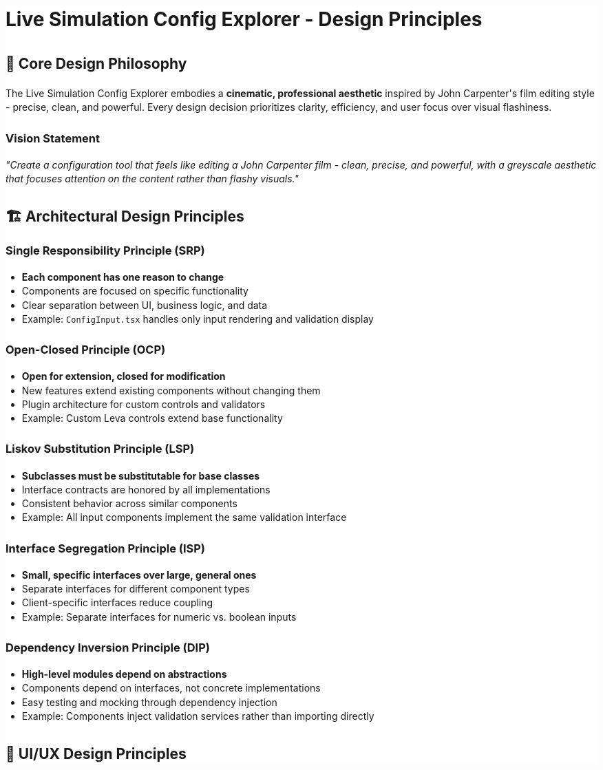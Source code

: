 # Live Simulation Config Explorer - Design Principles

## 🎯 Core Design Philosophy

The Live Simulation Config Explorer embodies a **cinematic, professional aesthetic** inspired by John Carpenter's film editing style - precise, clean, and powerful. Every design decision prioritizes clarity, efficiency, and user focus over visual flashiness.

### Vision Statement
*"Create a configuration tool that feels like editing a John Carpenter film - clean, precise, and powerful, with a greyscale aesthetic that focuses attention on the content rather than flashy visuals."*

## 🏗️ Architectural Design Principles

### Single Responsibility Principle (SRP)
- **Each component has one reason to change**
- Components are focused on specific functionality
- Clear separation between UI, business logic, and data
- Example: `ConfigInput.tsx` handles only input rendering and validation display

### Open-Closed Principle (OCP)
- **Open for extension, closed for modification**
- New features extend existing components without changing them
- Plugin architecture for custom controls and validators
- Example: Custom Leva controls extend base functionality

### Liskov Substitution Principle (LSP)
- **Subclasses must be substitutable for base classes**
- Interface contracts are honored by all implementations
- Consistent behavior across similar components
- Example: All input components implement the same validation interface

### Interface Segregation Principle (ISP)
- **Small, specific interfaces over large, general ones**
- Separate interfaces for different component types
- Client-specific interfaces reduce coupling
- Example: Separate interfaces for numeric vs. boolean inputs

### Dependency Inversion Principle (DIP)
- **High-level modules depend on abstractions**
- Components depend on interfaces, not concrete implementations
- Easy testing and mocking through dependency injection
- Example: Components inject validation services rather than importing directly

## 🎨 UI/UX Design Principles
